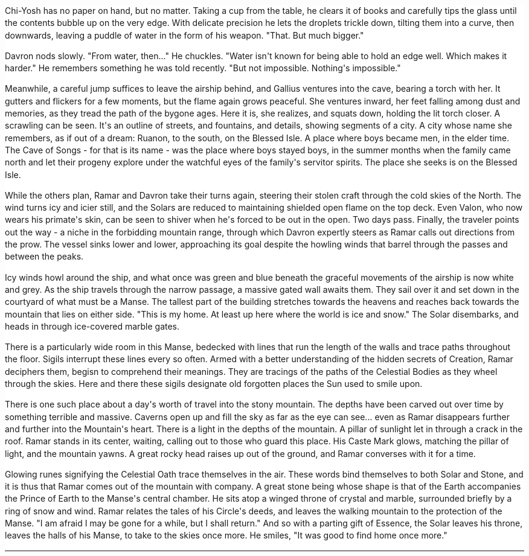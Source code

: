 Chi-Yosh has no paper on hand, but no matter. Taking a cup from the table, he clears it of books and carefully tips the glass until the contents bubble up on the very edge. With delicate precision he lets the droplets trickle down, tilting them into a curve, then downwards, leaving a puddle of water in the form of his weapon. "That. But much bigger."

Davron nods slowly. "From water, then..." He chuckles. "Water isn't known for being able to hold an edge well. Which makes it harder." He remembers something he was told recently. "But not impossible. Nothing's impossible."

Meanwhile, a careful jump suffices to leave the airship behind, and Gallius ventures into the cave, bearing a torch with her. It gutters and flickers for a few moments, but the flame again grows peaceful. She ventures inward, her feet falling among dust and memories, as they tread the path of the bygone ages. Here it is, she realizes, and squats down, holding the lit torch closer. A scrawling can be seen. It's an outline of streets, and fountains, and details, showing segments of a city. A city whose name she remembers, as if out of a dream: Ruanon, to the south, on the Blessed Isle. A place where boys became men, in the elder time. The Cave of Songs - for that is its name - was the place where boys stayed boys, in the summer months when the family came north and let their progeny explore under the watchful eyes of the family's servitor spirits. The place she seeks is on the Blessed Isle.

While the others plan, Ramar and Davron take their turns again, steering their stolen craft through the cold skies of the North. The wind turns icy and icier still, and the Solars are reduced to maintaining shielded open flame on the top deck. Even Valon, who now wears his primate's skin, can be seen to shiver when he's forced to be out in the open. Two days pass. Finally, the traveler points out the way - a niche in the forbidding mountain range, through which Davron expertly steers as Ramar calls out directions from the prow. The vessel sinks lower and lower, approaching its goal despite the howling winds that barrel through the passes and between the peaks.

Icy winds howl around the ship, and what once was green and blue beneath the graceful movements of the airship is now white and grey. As the ship travels through the narrow passage, a massive gated wall awaits them. They sail over it and set down in the courtyard of what must be a Manse. The tallest part of the building stretches towards the heavens and reaches back towards the mountain that lies on either side. "This is my home. At least up here where the world is ice and snow." The Solar disembarks, and heads in through ice-covered marble gates.

There is a particularly wide room in this Manse, bedecked with lines that run the length of the walls and trace paths throughout the floor. Sigils interrupt these lines every so often. Armed with a better understanding of the hidden secrets of Creation, Ramar deciphers them, begisn to comprehend their meanings. They are tracings of the paths of the Celestial Bodies as they wheel through the skies. Here and there these sigils designate old forgotten places the Sun used to smile upon.

There is one such place about a day's worth of travel into the stony mountain. The depths have been carved out over time by something terrible and massive. Caverns open up and fill the sky as far as the eye can see... even as Ramar disappears further and further into the Mountain's heart. There is a light in the depths of the mountain. A pillar of sunlight let in through a crack in the roof. Ramar stands in its center, waiting, calling out to those who guard this place. His Caste Mark glows, matching the pillar of light, and the mountain yawns. A great rocky head raises up out of the ground, and Ramar converses with it for a time.

Glowing runes signifying the Celestial Oath trace themselves in the air. These words bind themselves to both Solar and Stone, and it is thus that Ramar comes out of the mountain with company. A great stone being whose shape is that of the Earth accompanies the Prince of Earth to the Manse's central chamber. He sits atop a winged throne of crystal and marble, surrounded briefly by a ring of snow and wind. Ramar relates the tales of his Circle's deeds, and leaves the walking mountain to the protection of the Manse. "I am afraid I may be gone for a while, but I shall return." And so with a parting gift of Essence, the Solar leaves his throne, leaves the halls of his Manse, to take to the skies once more. He smiles, "It was good to find home once more."

---